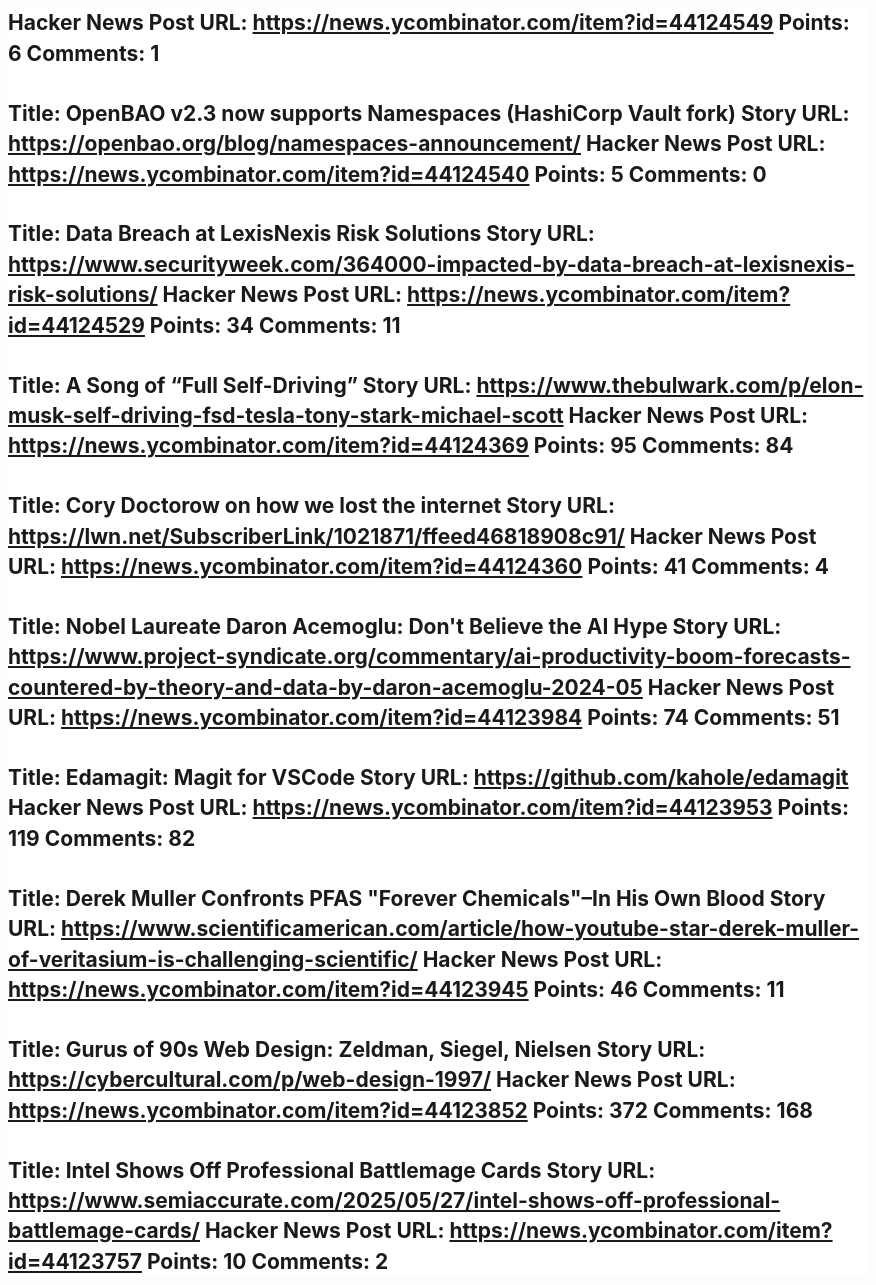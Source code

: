 Hacker News Post URL: https://news.ycombinator.com/item?id=44124549
Points: 6
Comments: 1
----------------------------------------
Title: OpenBAO v2.3 now supports Namespaces (HashiCorp Vault fork)
Story URL: https://openbao.org/blog/namespaces-announcement/
Hacker News Post URL: https://news.ycombinator.com/item?id=44124540
Points: 5
Comments: 0
----------------------------------------
Title: Data Breach at LexisNexis Risk Solutions
Story URL: https://www.securityweek.com/364000-impacted-by-data-breach-at-lexisnexis-risk-solutions/
Hacker News Post URL: https://news.ycombinator.com/item?id=44124529
Points: 34
Comments: 11
----------------------------------------
Title: A Song of “Full Self-Driving”
Story URL: https://www.thebulwark.com/p/elon-musk-self-driving-fsd-tesla-tony-stark-michael-scott
Hacker News Post URL: https://news.ycombinator.com/item?id=44124369
Points: 95
Comments: 84
----------------------------------------
Title: Cory Doctorow on how we lost the internet
Story URL: https://lwn.net/SubscriberLink/1021871/ffeed46818908c91/
Hacker News Post URL: https://news.ycombinator.com/item?id=44124360
Points: 41
Comments: 4
----------------------------------------
Title: Nobel Laureate Daron Acemoglu: Don't Believe the AI Hype
Story URL: https://www.project-syndicate.org/commentary/ai-productivity-boom-forecasts-countered-by-theory-and-data-by-daron-acemoglu-2024-05
Hacker News Post URL: https://news.ycombinator.com/item?id=44123984
Points: 74
Comments: 51
----------------------------------------
Title: Edamagit: Magit for VSCode
Story URL: https://github.com/kahole/edamagit
Hacker News Post URL: https://news.ycombinator.com/item?id=44123953
Points: 119
Comments: 82
----------------------------------------
Title: Derek Muller Confronts PFAS "Forever Chemicals"–In His Own Blood
Story URL: https://www.scientificamerican.com/article/how-youtube-star-derek-muller-of-veritasium-is-challenging-scientific/
Hacker News Post URL: https://news.ycombinator.com/item?id=44123945
Points: 46
Comments: 11
----------------------------------------
Title: Gurus of 90s Web Design: Zeldman, Siegel, Nielsen
Story URL: https://cybercultural.com/p/web-design-1997/
Hacker News Post URL: https://news.ycombinator.com/item?id=44123852
Points: 372
Comments: 168
----------------------------------------
Title: Intel Shows Off Professional Battlemage Cards
Story URL: https://www.semiaccurate.com/2025/05/27/intel-shows-off-professional-battlemage-cards/
Hacker News Post URL: https://news.ycombinator.com/item?id=44123757
Points: 10
Comments: 2
----------------------------------------